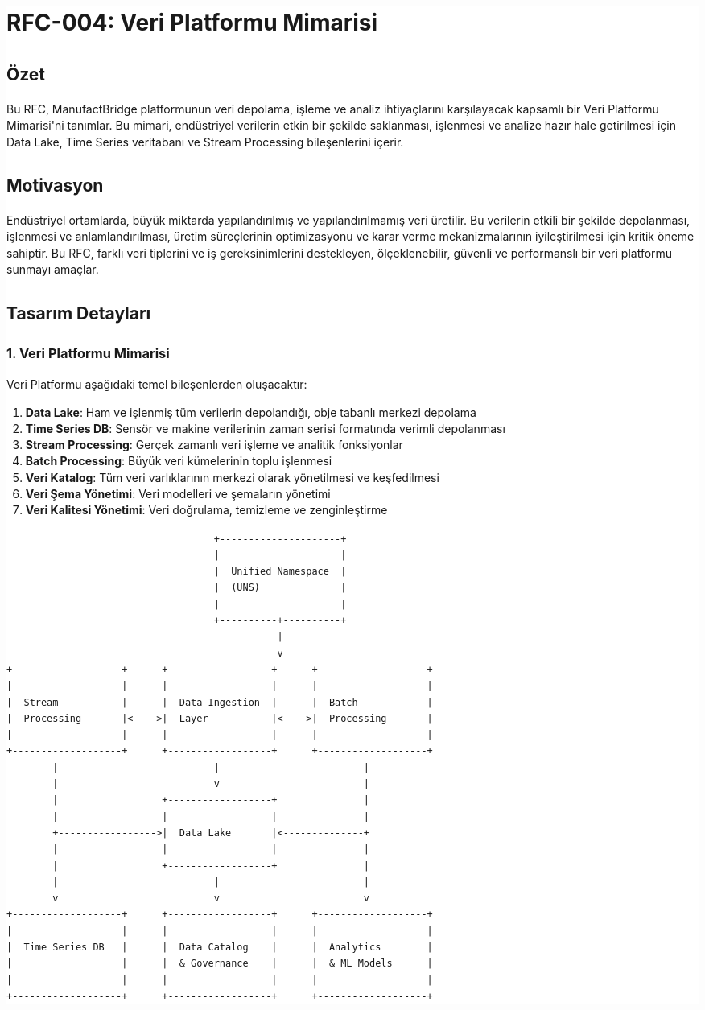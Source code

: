 # RFC-004: Veri Platformu Mimarisi

## Özet

Bu RFC, ManufactBridge platformunun veri depolama, işleme ve analiz ihtiyaçlarını karşılayacak kapsamlı bir Veri Platformu Mimarisi'ni tanımlar. Bu mimari, endüstriyel verilerin etkin bir şekilde saklanması, işlenmesi ve analize hazır hale getirilmesi için Data Lake, Time Series veritabanı ve Stream Processing bileşenlerini içerir.

## Motivasyon

Endüstriyel ortamlarda, büyük miktarda yapılandırılmış ve yapılandırılmamış veri üretilir. Bu verilerin etkili bir şekilde depolanması, işlenmesi ve anlamlandırılması, üretim süreçlerinin optimizasyonu ve karar verme mekanizmalarının iyileştirilmesi için kritik öneme sahiptir. Bu RFC, farklı veri tiplerini ve iş gereksinimlerini destekleyen, ölçeklenebilir, güvenli ve performanslı bir veri platformu sunmayı amaçlar.

## Tasarım Detayları

### 1. Veri Platformu Mimarisi

Veri Platformu aşağıdaki temel bileşenlerden oluşacaktır:

1. **Data Lake**: Ham ve işlenmiş tüm verilerin depolandığı, obje tabanlı merkezi depolama
2. **Time Series DB**: Sensör ve makine verilerinin zaman serisi formatında verimli depolanması
3. **Stream Processing**: Gerçek zamanlı veri işleme ve analitik fonksiyonlar
4. **Batch Processing**: Büyük veri kümelerinin toplu işlenmesi
5. **Veri Katalog**: Tüm veri varlıklarının merkezi olarak yönetilmesi ve keşfedilmesi
6. **Veri Şema Yönetimi**: Veri modelleri ve şemaların yönetimi
7. **Veri Kalitesi Yönetimi**: Veri doğrulama, temizleme ve zenginleştirme

```
                                    +---------------------+
                                    |                     |
                                    |  Unified Namespace  |
                                    |  (UNS)              |
                                    |                     |
                                    +----------+----------+
                                               |
                                               v
+-------------------+      +------------------+      +-------------------+
|                   |      |                  |      |                   |
|  Stream           |      |  Data Ingestion  |      |  Batch            |
|  Processing       |<---->|  Layer           |<---->|  Processing       |
|                   |      |                  |      |                   |
+-------------------+      +------------------+      +-------------------+
        |                           |                         |
        |                           v                         |
        |                  +------------------+               |
        |                  |                  |               |
        +----------------->|  Data Lake       |<--------------+
        |                  |                  |               |
        |                  +------------------+               |
        |                           |                         |
        v                           v                         v
+-------------------+      +------------------+      +-------------------+
|                   |      |                  |      |                   |
|  Time Series DB   |      |  Data Catalog    |      |  Analytics        |
|                   |      |  & Governance    |      |  & ML Models      |
|                   |      |                  |      |                   |
+-------------------+      +------------------+      +-------------------+
```
